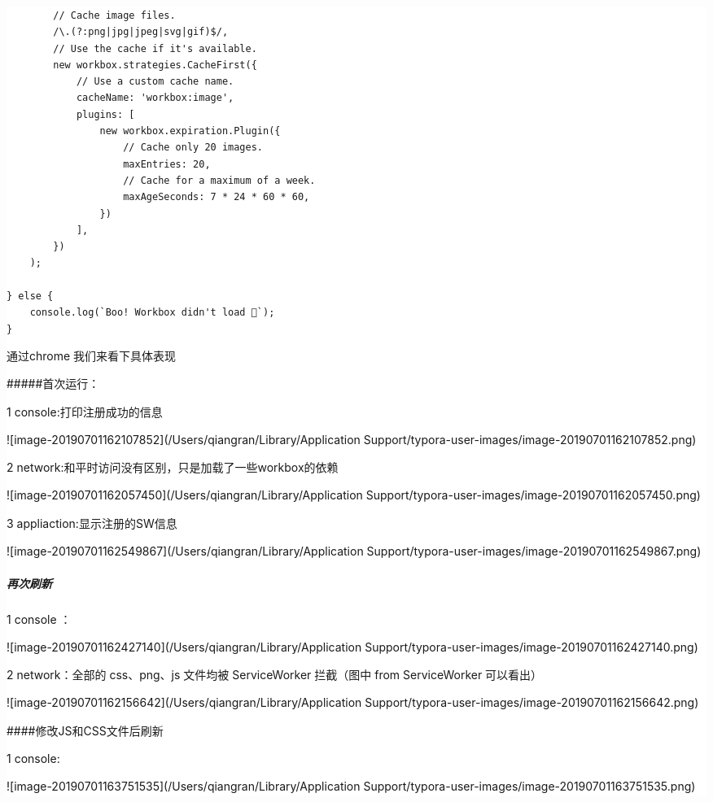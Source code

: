 ```
        // Cache image files.
        /\.(?:png|jpg|jpeg|svg|gif)$/,
        // Use the cache if it's available.
        new workbox.strategies.CacheFirst({
            // Use a custom cache name.
            cacheName: 'workbox:image',
            plugins: [
                new workbox.expiration.Plugin({
                    // Cache only 20 images.
                    maxEntries: 20,
                    // Cache for a maximum of a week.
                    maxAgeSeconds: 7 * 24 * 60 * 60,
                })
            ],
        })
    );

} else {
    console.log(`Boo! Workbox didn't load 😬`);
}
```

通过chrome 我们来看下具体表现

#####首次运行：

1 console:打印注册成功的信息

![image-20190701162107852](/Users/qiangran/Library/Application Support/typora-user-images/image-20190701162107852.png) 

2 network:和平时访问没有区别，只是加载了一些workbox的依赖

![image-20190701162057450](/Users/qiangran/Library/Application Support/typora-user-images/image-20190701162057450.png)

3 appliaction:显示注册的SW信息

![image-20190701162549867](/Users/qiangran/Library/Application Support/typora-user-images/image-20190701162549867.png)

##### 再次刷新

1 console ：

![image-20190701162427140](/Users/qiangran/Library/Application Support/typora-user-images/image-20190701162427140.png)

2 network：全部的 css、png、js 文件均被 ServiceWorker 拦截（图中 from ServiceWorker 可以看出）

![image-20190701162156642](/Users/qiangran/Library/Application Support/typora-user-images/image-20190701162156642.png)



####修改JS和CSS文件后刷新

1 console: 

![image-20190701163751535](/Users/qiangran/Library/Application Support/typora-user-images/image-20190701163751535.png)
